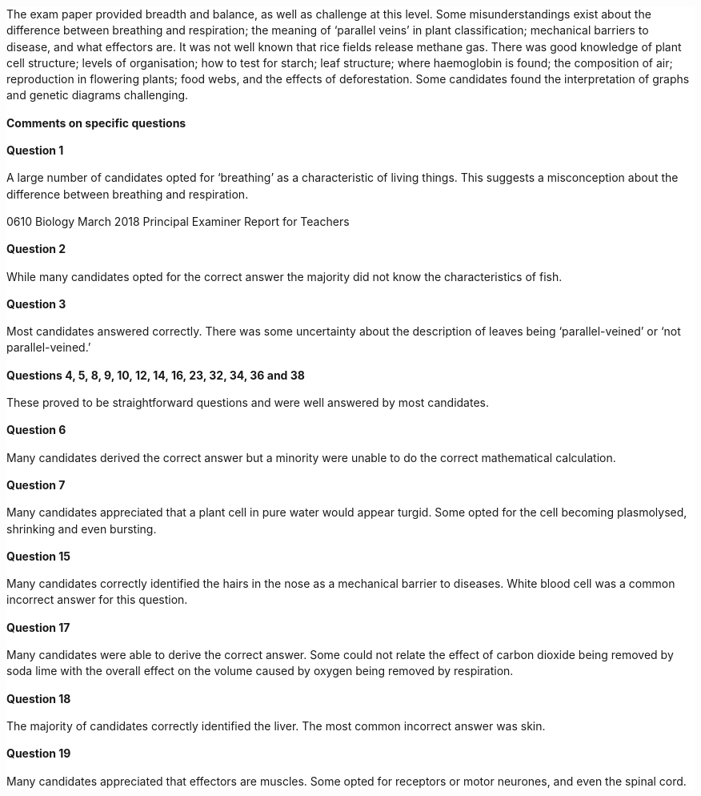 The exam paper provided breadth and balance, as well as challenge at this level. Some misunderstandings exist about the difference between breathing and respiration; the meaning of ‘parallel veins’ in plant classification; mechanical barriers to disease, and what effectors are. It was not well known that rice fields release methane gas. There was good knowledge of plant cell structure; levels of organisation; how to test for starch; leaf structure; where haemoglobin is found; the composition of air; reproduction in flowering plants; food webs, and the effects of deforestation. Some candidates found the interpretation of graphs and genetic diagrams challenging. 

**Comments on specific questions** 

**Question 1** 

A large number of candidates opted for ‘breathing’ as a characteristic of living things. This suggests a misconception about the difference between breathing and respiration. 


 0610 Biology March 2018 Principal Examiner Report for Teachers 

**Question 2** 

While many candidates opted for the correct answer the majority did not know the characteristics of fish. 

**Question 3** 

Most candidates answered correctly. There was some uncertainty about the description of leaves being ‘parallel-veined’ or ‘not parallel-veined.’ 

**Questions 4, 5, 8, 9, 10, 12, 14, 16, 23, 32, 34, 36 and 38** 

These proved to be straightforward questions and were well answered by most candidates. 

**Question 6** 

Many candidates derived the correct answer but a minority were unable to do the correct mathematical calculation. 

**Question 7** 

Many candidates appreciated that a plant cell in pure water would appear turgid. Some opted for the cell becoming plasmolysed, shrinking and even bursting. 

**Question 15** 

Many candidates correctly identified the hairs in the nose as a mechanical barrier to diseases. White blood cell was a common incorrect answer for this question. 

**Question 17** 

Many candidates were able to derive the correct answer. Some could not relate the effect of carbon dioxide being removed by soda lime with the overall effect on the volume caused by oxygen being removed by respiration. 

**Question 18** 

The majority of candidates correctly identified the liver. The most common incorrect answer was skin. 

**Question 19** 

Many candidates appreciated that effectors are muscles. Some opted for receptors or motor neurones, and even the spinal cord. 
